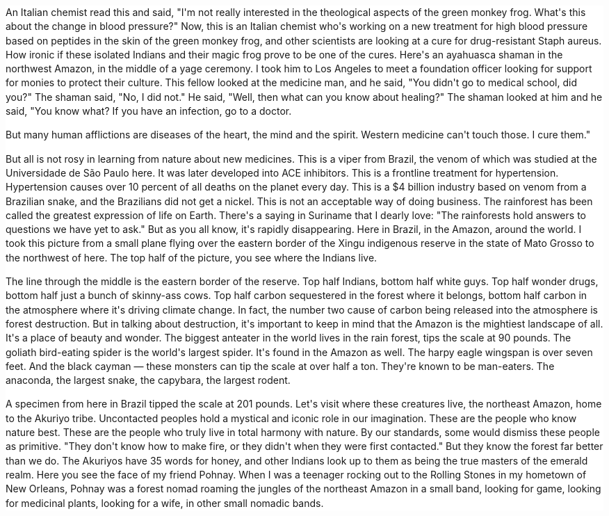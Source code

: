 An Italian chemist read this and said, "I'm not really interested in the theological 
aspects of the green monkey frog. What's this about the change in blood pressure?" Now,
this is an Italian chemist who's working on a new treatment for high blood pressure based
on peptides in the skin of the green monkey frog, and other scientists are looking at a
cure for drug-resistant Staph aureus. How ironic if these isolated Indians and their
magic frog prove to be one of the cures. Here's an ayahuasca shaman in the northwest
Amazon, in the middle of a yage ceremony. I took him to Los Angeles to meet a foundation
officer looking for support for monies to protect their culture. This fellow looked at the
medicine man, and he said, "You didn't go to medical school, did you?" The shaman said,
"No, I did not." He said, "Well, then what can you know about healing?" The shaman looked
at him and he said, "You know what? If you have an infection, go to a
doctor.

But many human afflictions are diseases of the heart, the mind and the spirit. Western
medicine can't touch those. I cure them." 

But all is not rosy in learning from nature about new medicines. This is a viper from
Brazil, the venom of which was studied at the Universidade de São Paulo here. It was later
developed into ACE inhibitors. This is a frontline treatment for hypertension.
Hypertension causes over 10 percent of all deaths on the planet every day. This is a $4
billion industry based on venom from a Brazilian snake, and the Brazilians did not get a
nickel. This is not an acceptable way of doing business. The rainforest has been called the
 greatest expression of life on Earth. There's a saying in Suriname that I dearly love:
"The rainforests hold answers to questions we have yet to ask." But as you all know, it's
rapidly disappearing. Here in Brazil, in the Amazon, around the world. I took this picture
from a small plane flying over the eastern border of the Xingu indigenous reserve in the
state of Mato Grosso to the northwest of here. The top half of the picture, you see where
the Indians live.

The line through the middle is the eastern border of the reserve. Top half Indians, bottom
half white guys. Top half wonder drugs, bottom half just a bunch of skinny-ass cows. Top
half carbon sequestered in the forest where it belongs, bottom half carbon in the
atmosphere where it's driving climate change. In fact, the number two cause of carbon
being released into the atmosphere is forest destruction. But in talking about destruction,
it's important to keep in mind that the Amazon is the mightiest landscape of all. It's a
place of beauty and wonder. The biggest anteater in the world lives in the rain forest,
tips the scale at 90 pounds. The goliath bird-eating spider is the world's largest spider.
It's found in the Amazon as well. The harpy eagle wingspan is over seven feet. And the
black cayman — these monsters can tip the scale at over half a ton. They're known to be
man-eaters. The anaconda, the largest snake, the capybara, the largest
rodent.

A specimen from here in Brazil tipped the scale at 201 pounds. Let's visit where these
creatures live, the northeast Amazon, home to the Akuriyo tribe. Uncontacted peoples hold
a mystical and iconic role in our imagination. These are the people who know nature
best. These are the people who truly live in total harmony with nature. By our standards,
some would dismiss these people as primitive. "They don't know how to make fire, or they
didn't when they were first contacted." But they know the forest far better than we do.
The Akuriyos have 35 words for honey, and other Indians look up to them as being the true
masters of the emerald realm. Here you see the face of my friend Pohnay. When I was a
teenager rocking out to the Rolling Stones in my hometown of New Orleans, Pohnay was a
forest nomad roaming the jungles of the northeast Amazon in a small band, looking for
game, looking for medicinal plants, looking for a wife, in other small nomadic
bands.
